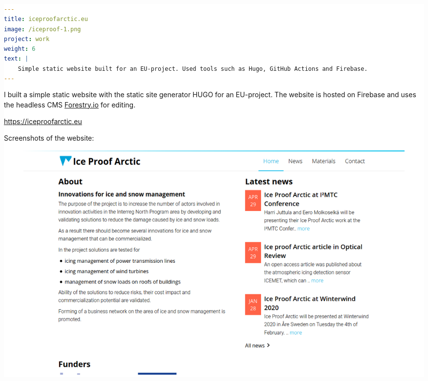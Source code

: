 ```yaml
---
title: iceproofarctic.eu
image: /iceproof-1.png
project: work
weight: 6
text: | 
    Simple static website built for an EU-project. Used tools such as Hugo, GitHub Actions and Firebase.  
---
```


I built a simple static website with the static site generator HUGO for an EU-project. The website is hosted on Firebase and uses the headless CMS [Forestry.io](https://forestry.io/ "Forestry.io") for editing.

https://iceproofarctic.eu 

Screenshots of the website:


<figure>
  <img src="/iceproof-1.png" alt="iceproofarctic screen 1" style="width:100%">
</figure> 
<div class="portfolio-image-flex">
  <figure>